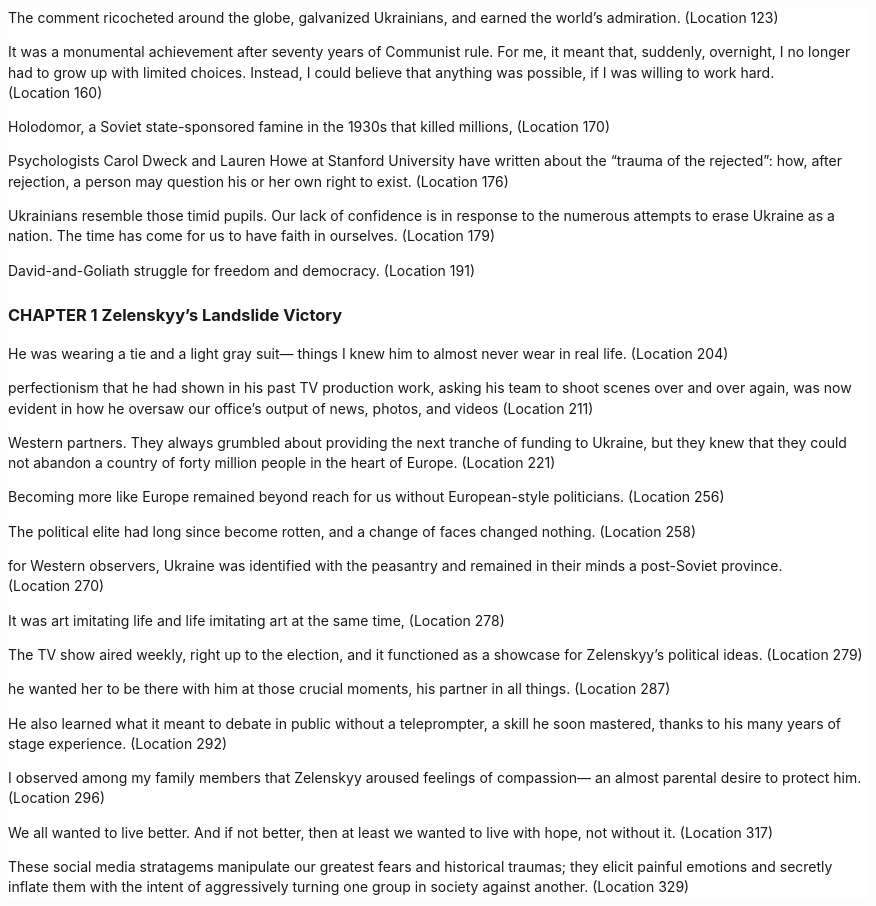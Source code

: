 The comment ricocheted around the globe, galvanized Ukrainians, and earned the world’s admiration. (Location 123)

It was a monumental achievement after seventy years of Communist rule. For me, it meant that, suddenly, overnight, I no longer had to grow up with limited choices. Instead, I could believe that anything was possible, if I was willing to work hard. (Location 160)

Holodomor, a Soviet state-sponsored famine in the 1930s that killed millions, (Location 170)

Psychologists Carol Dweck and Lauren Howe at Stanford University have written about the “trauma of the rejected”: how, after rejection, a person may question his or her own right to exist. (Location 176)

Ukrainians resemble those timid pupils. Our lack of confidence is in response to the numerous attempts to erase Ukraine as a nation. The time has come for us to have faith in ourselves. (Location 179)

David-and-Goliath struggle for freedom and democracy. (Location 191)

### CHAPTER 1 Zelenskyy’s Landslide Victory
He was wearing a tie and a light gray suit— things I knew him to almost never wear in real life. (Location 204)

perfectionism that he had shown in his past TV production work, asking his team to shoot scenes over and over again, was now evident in how he oversaw our office’s output of news, photos, and videos (Location 211)

Western partners. They always grumbled about providing the next tranche of funding to Ukraine, but they knew that they could not abandon a country of forty million people in the heart of Europe. (Location 221)

Becoming more like Europe remained beyond reach for us without European-style politicians. (Location 256)

The political elite had long since become rotten, and a change of faces changed nothing. (Location 258)

for Western observers, Ukraine was identified with the peasantry and remained in their minds a post-Soviet province. (Location 270)

It was art imitating life and life imitating art at the same time, (Location 278)

The TV show aired weekly, right up to the election, and it functioned as a showcase for Zelenskyy’s political ideas. (Location 279)

he wanted her to be there with him at those crucial moments, his partner in all things. (Location 287)

He also learned what it meant to debate in public without a teleprompter, a skill he soon mastered, thanks to his many years of stage experience. (Location 292)

I observed among my family members that Zelenskyy aroused feelings of compassion— an almost parental desire to protect him. (Location 296)

We all wanted to live better. And if not better, then at least we wanted to live with hope, not without it. (Location 317)

These social media stratagems manipulate our greatest fears and historical traumas; they elicit painful emotions and secretly inflate them with the intent of aggressively turning one group in society against another. (Location 329)
